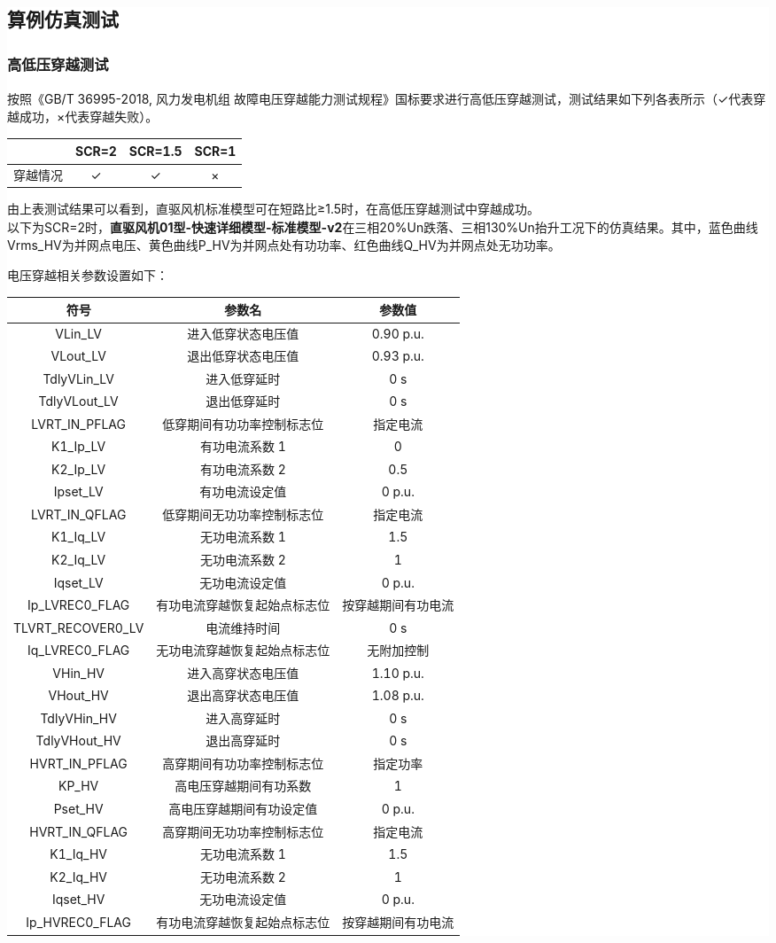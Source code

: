 ## 算例仿真测试

### 高低压穿越测试
按照《GB/T 36995-2018, 风力发电机组 故障电压穿越能力测试规程》国标要求进行高低压穿越测试，测试结果如下列各表所示（✓代表穿越成功，×代表穿越失败）。  

|          |  SCR=2  |  SCR=1.5  |  SCR=1  |
|:--------:|:-------:|:---------:|:-------:|
|  穿越情况 |    ✓    |    ✓     |   ×     |  

由上表测试结果可以看到，直驱风机标准模型可在短路比≥1.5时，在高低压穿越测试中穿越成功。  
以下为SCR=2时，**直驱风机01型-快速详细模型-标准模型-v2**在三相20%Un跌落、三相130%Un抬升工况下的仿真结果。其中，蓝色曲线Vrms_HV为并网点电压、黄色曲线P_HV为并网点处有功功率、红色曲线Q_HV为并网点处无功功率。  

电压穿越相关参数设置如下：  

| **符号**     | **参数名**    | **参数值**       |
|:--------------:|:-----------:|:----------------:|
| VLin_LV              | 进入低穿状态电压值              | 0.90 p.u.          |
| VLout_LV             | 退出低穿状态电压值              | 0.93 p.u.          |
| TdlyVLin_LV          | 进入低穿延时                    | 0 s                |
| TdlyVLout_LV         | 退出低穿延时                    | 0 s                |
| LVRT_IN_PFLAG        | 低穿期间有功功率控制标志位      | 指定电流           |
| K1_Ip_LV             | 有功电流系数 1                  | 0                  |
| K2_Ip_LV             | 有功电流系数 2                  | 0.5                |
| Ipset_LV             | 有功电流设定值                  | 0 p.u.             |
| LVRT_IN_QFLAG        | 低穿期间无功功率控制标志位      | 指定电流           |
| K1_Iq_LV             | 无功电流系数 1                  | 1.5                |
| K2_Iq_LV             | 无功电流系数 2                  | 1                  |
| Iqset_LV             | 无功电流设定值                  | 0 p.u.             |
| Ip_LVREC0_FLAG       | 有功电流穿越恢复起始点标志位    | 按穿越期间有功电流 |
| TLVRT_RECOVER0_LV    | 电流维持时间                    | 0 s                |
| Iq_LVREC0_FLAG       | 无功电流穿越恢复起始点标志位    | 无附加控制         |
| VHin_HV              | 进入高穿状态电压值              | 1.10 p.u.          |
| VHout_HV             | 退出高穿状态电压值              | 1.08 p.u.          |
| TdlyVHin_HV          | 进入高穿延时                    | 0 s                |
| TdlyVHout_HV         | 退出高穿延时                    | 0 s                |
| HVRT_IN_PFLAG        | 高穿期间有功功率控制标志位      | 指定功率           |
| KP_HV                | 高电压穿越期间有功系数          | 1                  |
| Pset_HV              | 高电压穿越期间有功设定值        | 0 p.u.             |
| HVRT_IN_QFLAG        | 高穿期间无功功率控制标志位      | 指定电流           |
| K1_Iq_HV             | 无功电流系数 1                  | 1.5                |
| K2_Iq_HV             | 无功电流系数 2                  | 1                  |
| Iqset_HV             | 无功电流设定值                  | 0 p.u.             |
| Ip_HVREC0_FLAG       | 有功电流穿越恢复起始点标志位    | 按穿越期间有功电流 |